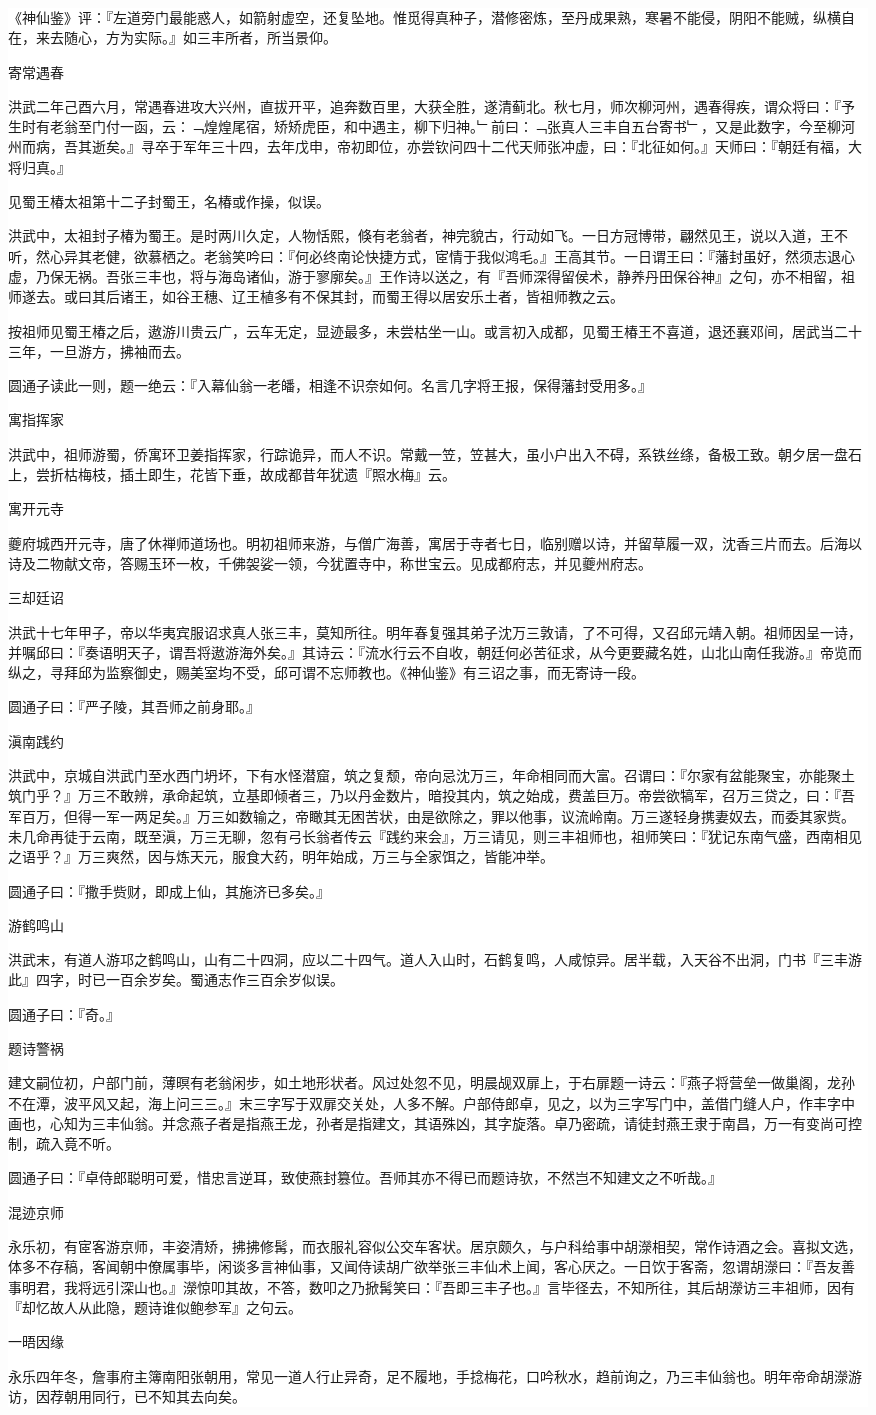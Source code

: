《神仙鉴》评：『左道旁门最能惑人，如箭射虚空，还复坠地。惟觅得真种子，潜修密炼，至丹成果熟，寒暑不能侵，阴阳不能贼，纵横自在，来去随心，方为实际。』如三丰所者，所当景仰。  

寄常遇春  

洪武二年己酉六月，常遇春进攻大兴州，直拔开平，追奔数百里，大获全胜，遂清蓟北。秋七月，师次柳河州，遇春得疾，谓众将曰：『予生时有老翁至门付一函，云：﹁煌煌尾宿，矫矫虎臣，和中遇主，柳下归神。﹂前曰：﹁张真人三丰自五台寄书﹂，又是此数字，今至柳河州而病，吾其逝矣。』寻卒于军年三十四，去年戊申，帝初即位，亦尝钦问四十二代天师张冲虚，曰：『北征如何。』天师曰：『朝廷有福，大将归真。』  

见蜀王椿太祖第十二子封蜀王，名椿或作操，似误。  

洪武中，太祖封子椿为蜀王。是时两川久定，人物恬熙，倏有老翁者，神完貌古，行动如飞。一日方冠博带，翩然见王，说以入道，王不听，然心异其老健，欲慕栖之。老翁笑吟曰：『何必终南论快捷方式，宧情于我似鸿毛。』王高其节。一日谓王曰：『藩封虽好，然须志退心虚，乃保无祸。吾张三丰也，将与海岛诸仙，游于寥廓矣。』王作诗以送之，有『吾师深得留侯术，静养丹田保谷神』之句，亦不相留，祖师遂去。或曰其后诸王，如谷王穗、辽王植多有不保其封，而蜀王得以居安乐土者，皆祖师教之云。  

按祖师见蜀王椿之后，遨游川贵云广，云车无定，显迹最多，未尝枯坐一山。或言初入成都，见蜀王椿王不喜道，退还襄邓间，居武当二十三年，一旦游方，拂袖而去。  

圆通子读此一则，题一绝云：『入幕仙翁一老皤，相逢不识奈如何。名言几字将王报，保得藩封受用多。』  

寓指挥家  

洪武中，祖师游蜀，侨寓环卫姜指挥家，行踪诡异，而人不识。常戴一笠，笠甚大，虽小户出入不碍，系铁丝绦，备极工致。朝夕居一盘石上，尝折枯梅枝，插土即生，花皆下垂，故成都昔年犹遗『照水梅』云。  

寓开元寺  

夔府城西开元寺，唐了休禅师道场也。明初祖师来游，与僧广海善，寓居于寺者七日，临别赠以诗，并留草履一双，沈香三片而去。后海以诗及二物献文帝，答赐玉环一枚，千佛袈娑一领，今犹置寺中，称世宝云。见成都府志，并见夔州府志。  

三却廷诏  

洪武十七年甲子，帝以华夷宾服诏求真人张三丰，莫知所往。明年春复强其弟子沈万三敦请，了不可得，又召邱元靖入朝。祖师因呈一诗，并嘱邱曰：『奏语明天子，谓吾将遨游海外矣。』其诗云：『流水行云不自收，朝廷何必苦征求，从今更要藏名姓，山北山南任我游。』帝览而纵之，寻拜邱为监察御史，赐美室均不受，邱可谓不忘师教也。《神仙鉴》有三诏之事，而无寄诗一段。  

圆通子曰：『严子陵，其吾师之前身耶。』  

滇南践约  

洪武中，京城自洪武门至水西门坍坏，下有水怪潜窟，筑之复颓，帝向忌沈万三，年命相同而大富。召谓曰：『尔家有盆能聚宝，亦能聚土筑门乎？』万三不敢辨，承命起筑，立基即倾者三，乃以丹金数片，暗投其内，筑之始成，费盖巨万。帝尝欲犒军，召万三贷之，曰：『吾军百万，但得一军一两足矣。』万三如数输之，帝瞰其无困苦状，由是欲除之，罪以他事，议流岭南。万三遂轻身携妻奴去，而委其家赀。未几命再徒于云南，既至滇，万三无聊，忽有弓长翁者传云『践约来会』，万三请见，则三丰祖师也，祖师笑曰：『犹记东南气盛，西南相见之语乎？』万三爽然，因与炼天元，服食大药，明年始成，万三与全家饵之，皆能冲举。  

圆通子曰：『撒手赀财，即成上仙，其施济已多矣。』  

游鹤鸣山  

洪武末，有道人游邛之鹤鸣山，山有二十四洞，应以二十四气。道人入山时，石鹤复鸣，人咸惊异。居半载，入天谷不出洞，门书『三丰游此』四字，时已一百余岁矣。蜀通志作三百余岁似误。  

圆通子曰：『奇。』  

题诗警祸  

建文嗣位初，户部门前，薄暝有老翁闲步，如土地形状者。风过处忽不见，明晨觇双扉上，于右扉题一诗云：『燕子将营垒一做巢阁，龙孙不在潭，波平风又起，海上问三三。』末三字写于双扉交关处，人多不解。户部侍郎卓，见之，以为三字写门中，盖借门缝人户，作丰字中画也，心知为三丰仙翁。并念燕子者是指燕王龙，孙者是指建文，其语殊凶，其字旋落。卓乃密疏，请徒封燕王隶于南昌，万一有变尚可控制，疏入竟不听。  

圆通子曰：『卓侍郎聪明可爱，惜忠言逆耳，致使燕封篡位。吾师其亦不得已而题诗欤，不然岂不知建文之不听哉。』  

混迹京师  

永乐初，有宧客游京师，丰姿清矫，拂拂修髯，而衣服礼容似公交车客状。居京颇久，与户科给事中胡濴相契，常作诗酒之会。喜拟文选，体多不存稿，客闻朝中僚属事毕，闲谈多言神仙事，又闻侍读胡广欲举张三丰仙术上闻，客心厌之。一日饮于客斋，忽谓胡濴曰：『吾友善事明君，我将远引深山也。』濴惊叩其故，不答，数叩之乃掀髯笑曰：『吾即三丰子也。』言毕径去，不知所往，其后胡濴访三丰祖师，因有『却忆故人从此隐，题诗谁似鲍参军』之句云。  

一晤因缘  

永乐四年冬，詹事府主簿南阳张朝用，常见一道人行止异奇，足不履地，手捻梅花，口吟秋水，趋前询之，乃三丰仙翁也。明年帝命胡濴游访，因荐朝用同行，已不知其去向矣。  
